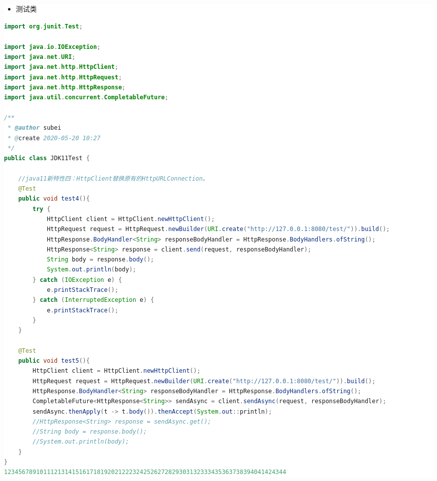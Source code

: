 - 测试类

```java
import org.junit.Test;

import java.io.IOException;
import java.net.URI;
import java.net.http.HttpClient;
import java.net.http.HttpRequest;
import java.net.http.HttpResponse;
import java.util.concurrent.CompletableFuture;

/**
 * @author subei
 * @create 2020-05-20 10:27
 */
public class JDK11Test {

    //java11新特性四：HttpClient替换原有的HttpURLConnection。
    @Test
    public void test4(){
        try {
            HttpClient client = HttpClient.newHttpClient();
            HttpRequest request = HttpRequest.newBuilder(URI.create("http://127.0.0.1:8080/test/")).build();
            HttpResponse.BodyHandler<String> responseBodyHandler = HttpResponse.BodyHandlers.ofString();
            HttpResponse<String> response = client.send(request, responseBodyHandler);
            String body = response.body();
            System.out.println(body);
        } catch (IOException e) {
            e.printStackTrace();
        } catch (InterruptedException e) {
            e.printStackTrace();
        }
    }

    @Test
    public void test5(){
        HttpClient client = HttpClient.newHttpClient();
        HttpRequest request = HttpRequest.newBuilder(URI.create("http://127.0.0.1:8080/test/")).build();
        HttpResponse.BodyHandler<String> responseBodyHandler = HttpResponse.BodyHandlers.ofString();
        CompletableFuture<HttpResponse<String>> sendAsync = client.sendAsync(request, responseBodyHandler);
        sendAsync.thenApply(t -> t.body()).thenAccept(System.out::println);
        //HttpResponse<String> response = sendAsync.get();
        //String body = response.body();
        //System.out.println(body);
    }
}
1234567891011121314151617181920212223242526272829303132333435363738394041424344
```
